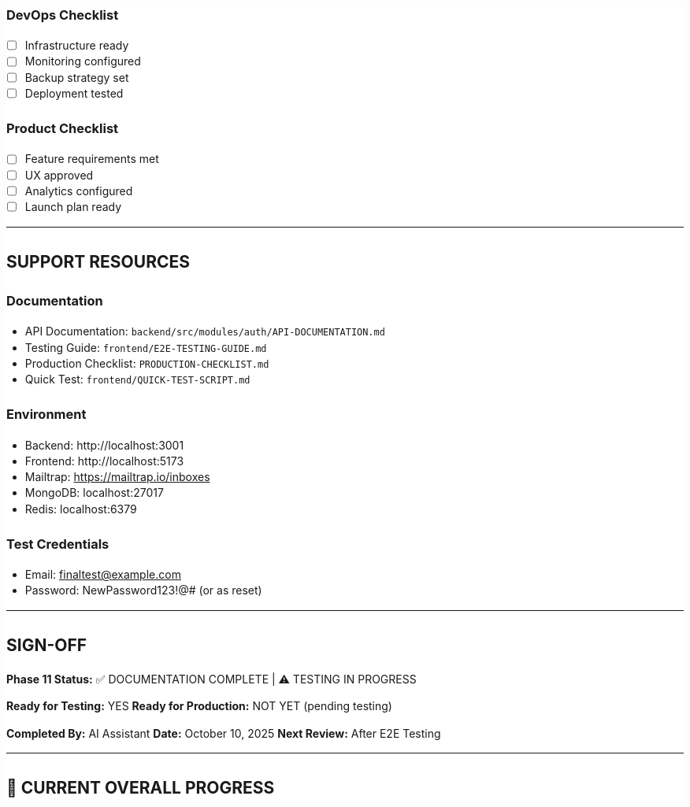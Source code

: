 ### DevOps Checklist
- [ ] Infrastructure ready
- [ ] Monitoring configured
- [ ] Backup strategy set
- [ ] Deployment tested

### Product Checklist
- [ ] Feature requirements met
- [ ] UX approved
- [ ] Analytics configured
- [ ] Launch plan ready

---

## SUPPORT RESOURCES

### Documentation
- API Documentation: `backend/src/modules/auth/API-DOCUMENTATION.md`
- Testing Guide: `frontend/E2E-TESTING-GUIDE.md`
- Production Checklist: `PRODUCTION-CHECKLIST.md`
- Quick Test: `frontend/QUICK-TEST-SCRIPT.md`

### Environment
- Backend: http://localhost:3001
- Frontend: http://localhost:5173
- Mailtrap: https://mailtrap.io/inboxes
- MongoDB: localhost:27017
- Redis: localhost:6379

### Test Credentials
- Email: finaltest@example.com
- Password: NewPassword123!@# (or as reset)

---

## SIGN-OFF

**Phase 11 Status:** ✅ DOCUMENTATION COMPLETE | ⚠️ TESTING IN PROGRESS

**Ready for Testing:** YES
**Ready for Production:** NOT YET (pending testing)

**Completed By:** AI Assistant
**Date:** October 10, 2025
**Next Review:** After E2E Testing

---

## 🎯 CURRENT OVERALL PROGRESS

